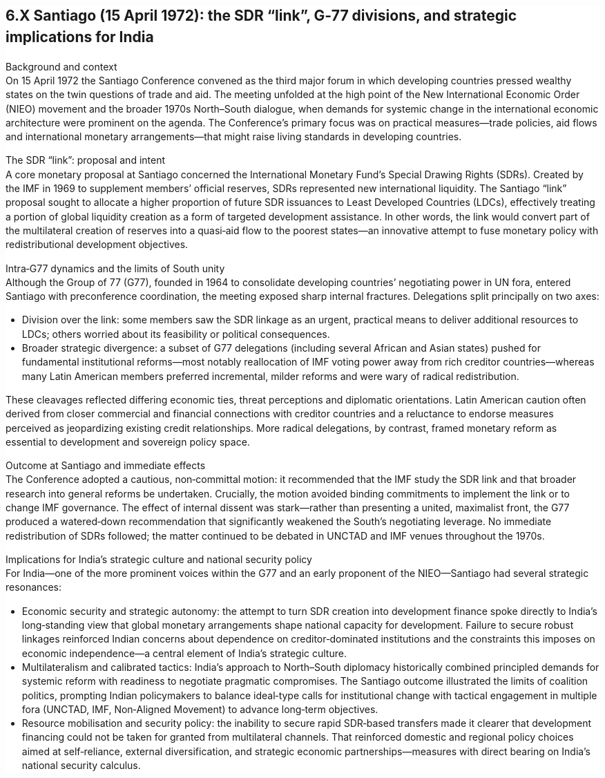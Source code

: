 
## 6.X Santiago (15 April 1972): the SDR “link”, G‑77 divisions, and strategic implications for India

Background and context  
On 15 April 1972 the Santiago Conference convened as the third major forum in which developing countries pressed wealthy states on the twin questions of trade and aid. The meeting unfolded at the high point of the New International Economic Order (NIEO) movement and the broader 1970s North–South dialogue, when demands for systemic change in the international economic architecture were prominent on the agenda. The Conference’s primary focus was on practical measures—trade policies, aid flows and international monetary arrangements—that might raise living standards in developing countries.

The SDR “link”: proposal and intent  
A core monetary proposal at Santiago concerned the International Monetary Fund’s Special Drawing Rights (SDRs). Created by the IMF in 1969 to supplement members’ official reserves, SDRs represented new international liquidity. The Santiago “link” proposal sought to allocate a higher proportion of future SDR issuances to Least Developed Countries (LDCs), effectively treating a portion of global liquidity creation as a form of targeted development assistance. In other words, the link would convert part of the multilateral creation of reserves into a quasi‑aid flow to the poorest states—an innovative attempt to fuse monetary policy with redistributional development objectives.

Intra‑G77 dynamics and the limits of South unity  
Although the Group of 77 (G77), founded in 1964 to consolidate developing countries’ negotiating power in UN fora, entered Santiago with preconference coordination, the meeting exposed sharp internal fractures. Delegations split principally on two axes:

- Division over the link: some members saw the SDR linkage as an urgent, practical means to deliver additional resources to LDCs; others worried about its feasibility or political consequences.  
- Broader strategic divergence: a subset of G77 delegations (including several African and Asian states) pushed for fundamental institutional reforms—most notably reallocation of IMF voting power away from rich creditor countries—whereas many Latin American members preferred incremental, milder reforms and were wary of radical redistribution.

These cleavages reflected differing economic ties, threat perceptions and diplomatic orientations. Latin American caution often derived from closer commercial and financial connections with creditor countries and a reluctance to endorse measures perceived as jeopardizing existing credit relationships. More radical delegations, by contrast, framed monetary reform as essential to development and sovereign policy space.

Outcome at Santiago and immediate effects  
The Conference adopted a cautious, non‑committal motion: it recommended that the IMF study the SDR link and that broader research into general reforms be undertaken. Crucially, the motion avoided binding commitments to implement the link or to change IMF governance. The effect of internal dissent was stark—rather than presenting a united, maximalist front, the G77 produced a watered‑down recommendation that significantly weakened the South’s negotiating leverage. No immediate redistribution of SDRs followed; the matter continued to be debated in UNCTAD and IMF venues throughout the 1970s.

Implications for India’s strategic culture and national security policy  
For India—one of the more prominent voices within the G77 and an early proponent of the NIEO—Santiago had several strategic resonances:

- Economic security and strategic autonomy: the attempt to turn SDR creation into development finance spoke directly to India’s long‑standing view that global monetary arrangements shape national capacity for development. Failure to secure robust linkages reinforced Indian concerns about dependence on creditor‑dominated institutions and the constraints this imposes on economic independence—a central element of India’s strategic culture.  
- Multilateralism and calibrated tactics: India’s approach to North–South diplomacy historically combined principled demands for systemic reform with readiness to negotiate pragmatic compromises. The Santiago outcome illustrated the limits of coalition politics, prompting Indian policymakers to balance ideal‑type calls for institutional change with tactical engagement in multiple fora (UNCTAD, IMF, Non‑Aligned Movement) to advance long‑term objectives.  
- Resource mobilisation and security policy: the inability to secure rapid SDR‑based transfers made it clearer that development financing could not be taken for granted from multilateral channels. That reinforced domestic and regional policy choices aimed at self‑reliance, external diversification, and strategic economic partnerships—measures with direct bearing on India’s national security calculus.
